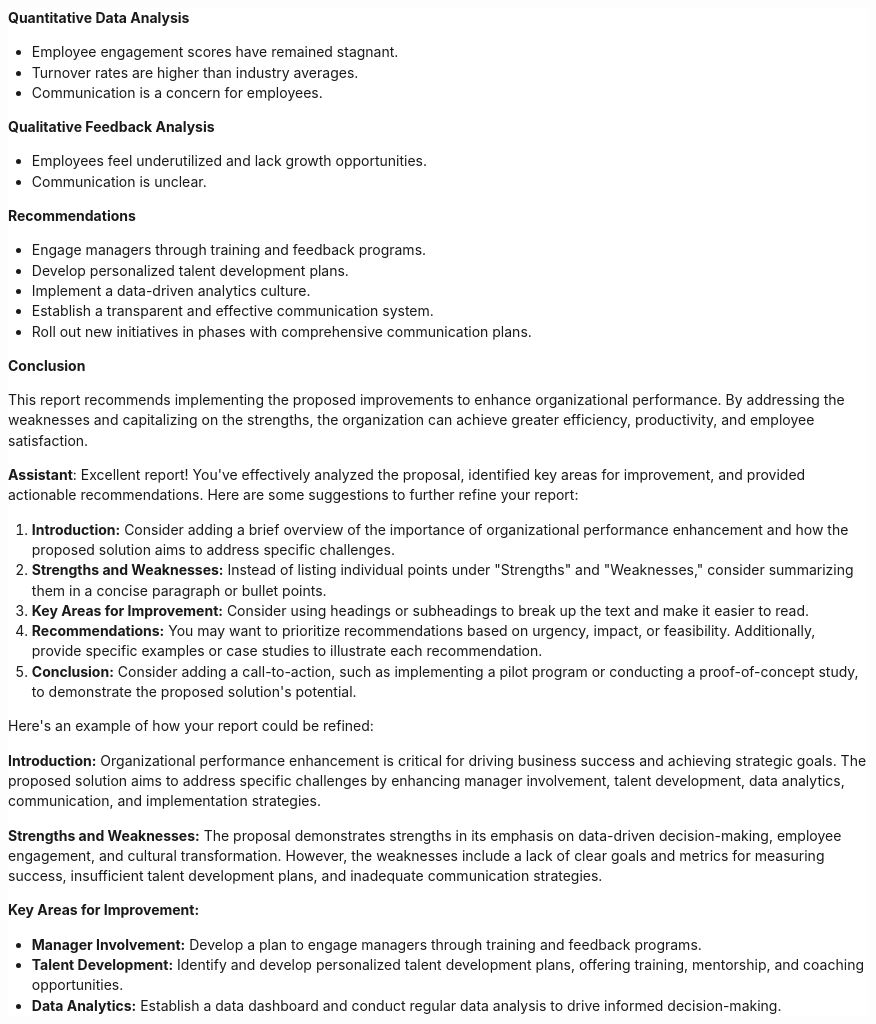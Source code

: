 **Quantitative Data Analysis**

* Employee engagement scores have remained stagnant.
* Turnover rates are higher than industry averages.
* Communication is a concern for employees.

**Qualitative Feedback Analysis**

* Employees feel underutilized and lack growth opportunities.
* Communication is unclear.

**Recommendations**

* Engage managers through training and feedback programs.
* Develop personalized talent development plans.
* Implement a data-driven analytics culture.
* Establish a transparent and effective communication system.
* Roll out new initiatives in phases with comprehensive communication plans.

**Conclusion**

This report recommends implementing the proposed improvements to enhance organizational performance. By addressing the weaknesses and capitalizing on the strengths, the organization can achieve greater efficiency, productivity, and employee satisfaction.

**Assistant**: Excellent report! You've effectively analyzed the proposal, identified key areas for improvement, and provided actionable recommendations. Here are some suggestions to further refine your report:

1. **Introduction:** Consider adding a brief overview of the importance of organizational performance enhancement and how the proposed solution aims to address specific challenges.
2. **Strengths and Weaknesses:** Instead of listing individual points under "Strengths" and "Weaknesses," consider summarizing them in a concise paragraph or bullet points.
3. **Key Areas for Improvement:** Consider using headings or subheadings to break up the text and make it easier to read.
4. **Recommendations:** You may want to prioritize recommendations based on urgency, impact, or feasibility. Additionally, provide specific examples or case studies to illustrate each recommendation.
5. **Conclusion:** Consider adding a call-to-action, such as implementing a pilot program or conducting a proof-of-concept study, to demonstrate the proposed solution's potential.

Here's an example of how your report could be refined:

**Introduction:**
Organizational performance enhancement is critical for driving business success and achieving strategic goals. The proposed solution aims to address specific challenges by enhancing manager involvement, talent development, data analytics, communication, and implementation strategies.

**Strengths and Weaknesses:**
The proposal demonstrates strengths in its emphasis on data-driven decision-making, employee engagement, and cultural transformation. However, the weaknesses include a lack of clear goals and metrics for measuring success, insufficient talent development plans, and inadequate communication strategies.

**Key Areas for Improvement:**

* **Manager Involvement:** Develop a plan to engage managers through training and feedback programs.
* **Talent Development:** Identify and develop personalized talent development plans, offering training, mentorship, and coaching opportunities.
* **Data Analytics:** Establish a data dashboard and conduct regular data analysis to drive informed decision-making.
